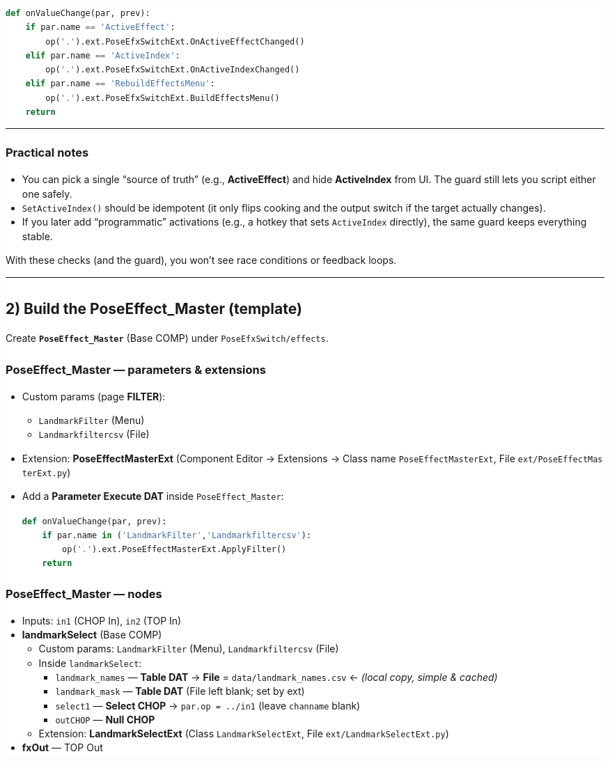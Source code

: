 ```python
def onValueChange(par, prev):
    if par.name == 'ActiveEffect':
        op('.').ext.PoseEfxSwitchExt.OnActiveEffectChanged()
    elif par.name == 'ActiveIndex':
        op('.').ext.PoseEfxSwitchExt.OnActiveIndexChanged()
    elif par.name == 'RebuildEffectsMenu':
        op('.').ext.PoseEfxSwitchExt.BuildEffectsMenu()
    return
```

------

### Practical notes

- You can pick a single “source of truth” (e.g., **ActiveEffect**) and hide **ActiveIndex** from UI. The guard still lets you script either one safely.
- `SetActiveIndex()` should be idempotent (it only flips cooking and the output switch if the target actually changes).
- If you later add “programmatic” activations (e.g., a hotkey that sets `ActiveIndex` directly), the same guard keeps everything stable.

With these checks (and the guard), you won’t see race conditions or feedback loops.



------

## 2) Build the PoseEffect_Master (template)

Create **`PoseEffect_Master`** (Base COMP) under `PoseEfxSwitch/effects`.

### PoseEffect_Master — parameters & extensions

- Custom params (page **FILTER**):

  - `LandmarkFilter` (Menu)
  - `Landmarkfiltercsv` (File)

- Extension: **PoseEffectMasterExt** (Component Editor → Extensions → Class name `PoseEffectMasterExt`, File `ext/PoseEffectMasterExt.py`)

- Add a **Parameter Execute DAT** inside `PoseEffect_Master`:

  ```python
  def onValueChange(par, prev):
      if par.name in ('LandmarkFilter','Landmarkfiltercsv'):
          op('.').ext.PoseEffectMasterExt.ApplyFilter()
      return
  ```

### PoseEffect_Master — nodes

- Inputs: `in1` (CHOP In), `in2` (TOP In)
- **landmarkSelect** (Base COMP)
  - Custom params: `LandmarkFilter` (Menu), `Landmarkfiltercsv` (File)
  - Inside `landmarkSelect`:
    - `landmark_names` — **Table DAT** → **File** = `data/landmark_names.csv`  ← *(local copy, simple & cached)*
    - `landmark_mask`  — **Table DAT** (File left blank; set by ext)
    - `select1` — **Select CHOP** → `par.op = ../in1` (leave `channame` blank)
    - `outCHOP` — **Null CHOP**
  - Extension: **LandmarkSelectExt** (Class `LandmarkSelectExt`, File `ext/LandmarkSelectExt.py`)
- **fxOut** — TOP Out
